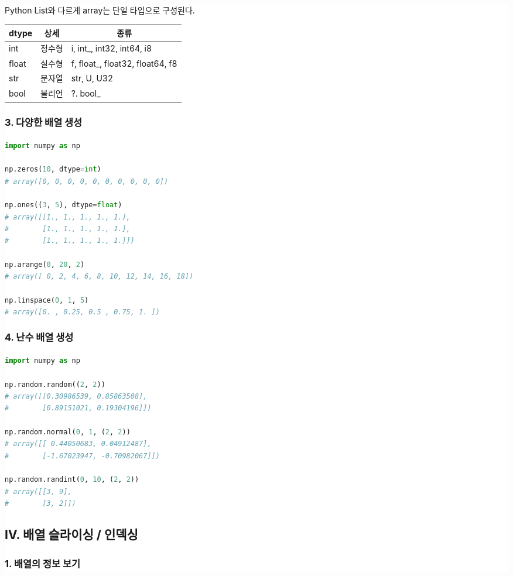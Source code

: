 Python List와 다르게 array는 단일 타입으로 구성된다.

| dtype | 상세   | 종류                             |
| ----- | ------ | -------------------------------- |
| int   | 정수형 | i, int\_, int32, int64, i8       |
| float | 실수형 | f, float\_, float32, float64, f8 |
| str   | 문자열 | str, U, U32                      |
| bool  | 불리언 | ?. bool\_                        |

### 3. 다양한 배열 생성

```python
import numpy as np

np.zeros(10, dtype=int)
# array([0, 0, 0, 0, 0, 0, 0, 0, 0, 0])

np.ones((3, 5), dtype=float)
# array([[1., 1., 1., 1., 1.],
#        [1., 1., 1., 1., 1.],
#        [1., 1., 1., 1., 1.]])

np.arange(0, 20, 2)
# array([ 0, 2, 4, 6, 8, 10, 12, 14, 16, 18])

np.linspace(0, 1, 5)
# array([0. , 0.25, 0.5 , 0.75, 1. ])
```

### 4. 난수 배열 생성

```python
import numpy as np

np.random.random((2, 2))
# array([[0.30986539, 0.85863508],
#        [0.89151021, 0.19304196]])

np.random.normal(0, 1, (2, 2))
# array([[ 0.44050683, 0.04912487],
#        [-1.67023947, -0.70982067]])

np.random.randint(0, 10, (2, 2))
# array([[3, 9],
#        [3, 2]])
```

## Ⅳ. 배열 슬라이싱 / 인덱싱

### 1. 배열의 정보 보기

